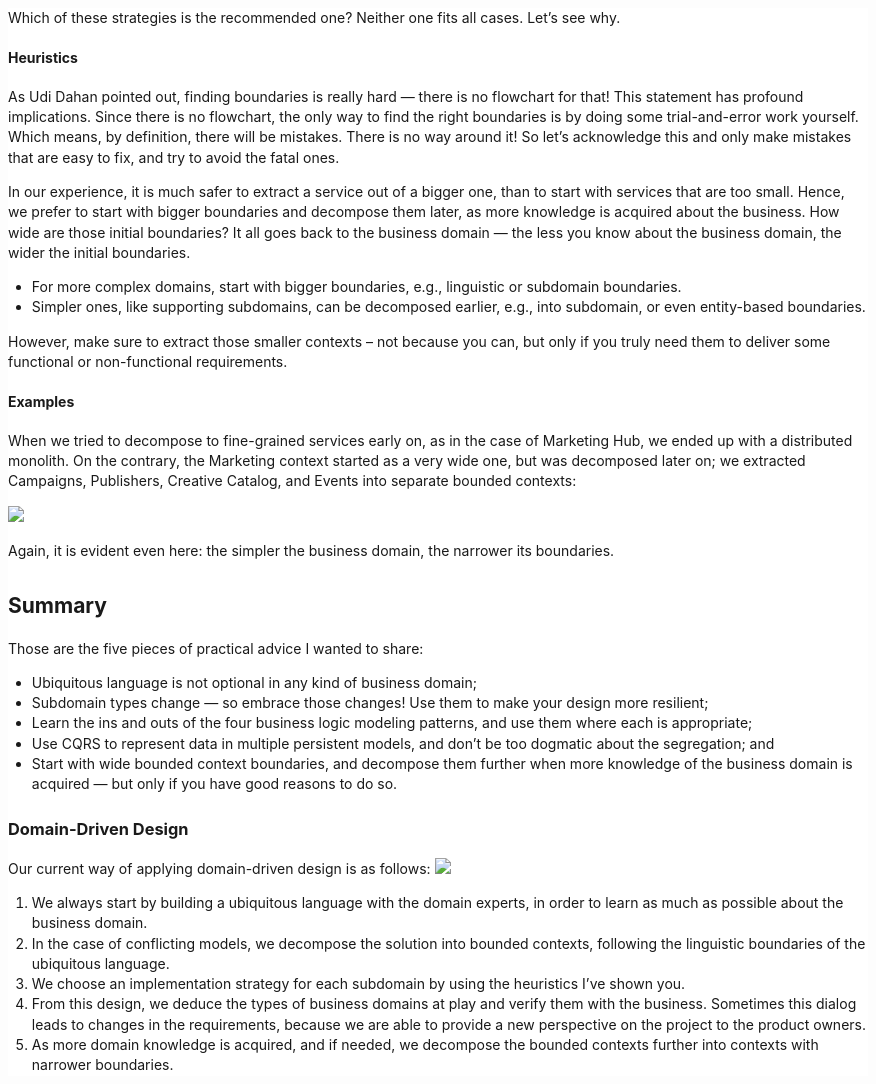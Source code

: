 Which of these strategies is the recommended one? Neither one fits all cases. Let’s see why.

#### Heuristics
As Udi Dahan pointed out, finding boundaries is really hard — there is no flowchart for that! This statement has profound implications. Since there is no flowchart, the only way to find the right boundaries is by doing some trial-and-error work yourself. Which means, by definition, there will be mistakes. There is no way around it! So let’s acknowledge this and only make mistakes that are easy to fix, and try to avoid the fatal ones.

In our experience, it is much safer to extract a service out of a bigger one, than to start with services that are too small. Hence, we prefer to start with bigger boundaries and decompose them later, as more knowledge is acquired about the business. How wide are those initial boundaries? It all goes back to the business domain — the less you know about the business domain, the wider the initial boundaries.

* For more complex domains, start with bigger boundaries, e.g., linguistic or subdomain boundaries.
* Simpler ones, like supporting subdomains, can be decomposed earlier, e.g., into subdomain, or even entity-based boundaries.

However, make sure to extract those smaller contexts – not because you can, but only if you truly need them to deliver some functional or non-functional requirements.

#### Examples
When we tried to decompose to fine-grained services early on, as in the case of Marketing Hub, we ended up with a distributed monolith. On the contrary, the Marketing context started as a very wide one, but was decomposed later on; we extracted Campaigns, Publishers, Creative Catalog, and Events into separate bounded contexts:

![](images/vladikk/hand-drawn/13-ddd.png)

Again, it is evident even here: the simpler the business domain, the narrower its boundaries. 

## Summary
Those are the five pieces of practical advice I wanted to share:

* Ubiquitous language is not optional in any kind of business domain;
* Subdomain types change — so embrace those changes! Use them to make your design more resilient;
* Learn the ins and outs of the four business logic modeling patterns, and use them where each is appropriate;
* Use CQRS to represent data in multiple persistent models, and don’t be too dogmatic about the segregation; and 
* Start with wide bounded context boundaries, and decompose them further when more knowledge of the business domain is acquired — but only if you have good reasons to do so.

### Domain-Driven Design
Our current way of applying domain-driven design is as follows:
![](images/vladikk/hand-drawn/14-ddd.png)

1. We always start by building a ubiquitous language with the domain experts, in order to learn as much as possible about the business domain.
2. In the case of conflicting models, we decompose the solution into bounded contexts, following the linguistic boundaries of the ubiquitous language.
3. We choose an implementation strategy for each subdomain by using the heuristics I’ve shown you.
4. From this design, we deduce the types of business domains at play and verify them with the business. Sometimes this dialog leads to changes in the requirements, because we are able to provide a new perspective on the project to the product owners.
5. As more domain knowledge is acquired, and if needed, we decompose the bounded contexts further into contexts with narrower boundaries.
